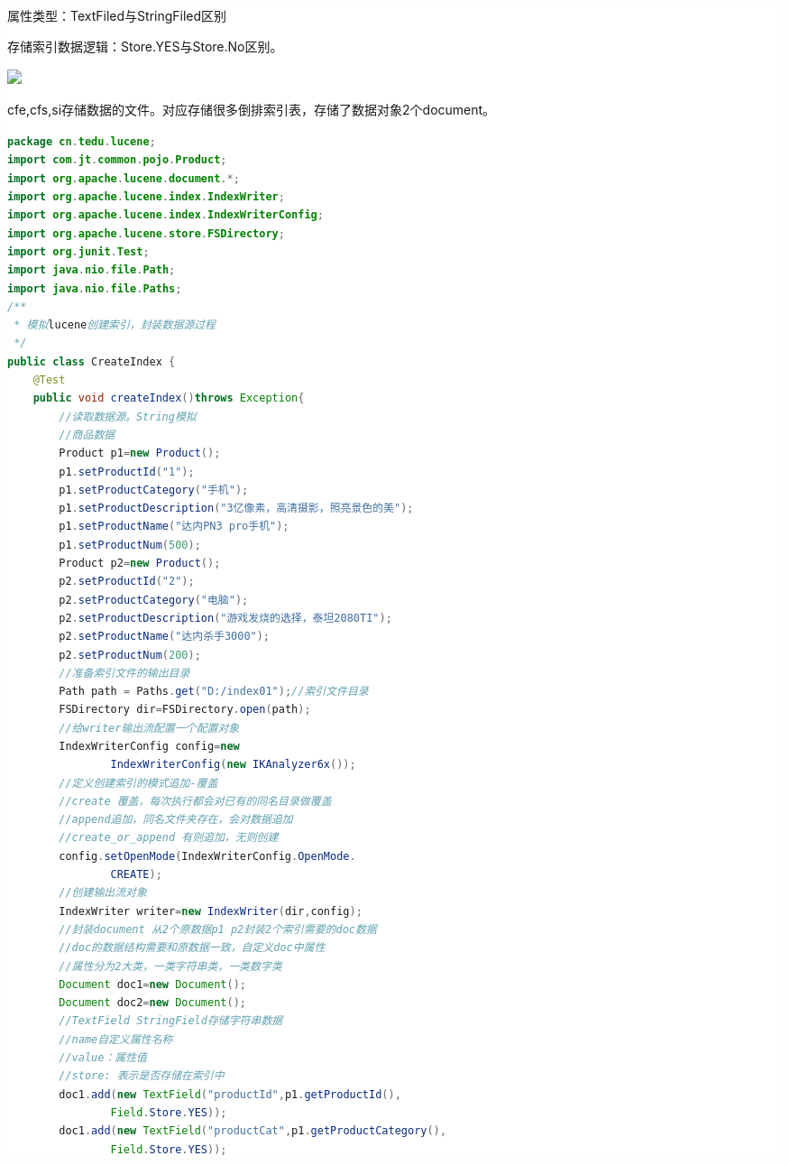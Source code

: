 属性类型：TextFiled与StringFiled区别

存储索引数据逻辑：Store.YES与Store.No区别。

![](https://note.youdao.com/yws/api/personal/file/FFFA0D49323B425E85304D81BF265F86?method=download&shareKey=0ccea0a1254874efe41aaaf90bf25656)

cfe,cfs,si存储数据的文件。对应存储很多倒排索引表，存储了数据对象2个document。

```Java
package cn.tedu.lucene;
import com.jt.common.pojo.Product;
import org.apache.lucene.document.*;
import org.apache.lucene.index.IndexWriter;
import org.apache.lucene.index.IndexWriterConfig;
import org.apache.lucene.store.FSDirectory;
import org.junit.Test;
import java.nio.file.Path;
import java.nio.file.Paths;
/**
 * 模拟lucene创建索引，封装数据源过程
 */
public class CreateIndex {
    @Test
    public void createIndex()throws Exception{
        //读取数据源。String模拟
        //商品数据
        Product p1=new Product();
        p1.setProductId("1");
        p1.setProductCategory("手机");
        p1.setProductDescription("3亿像素，高清摄影，照亮景色的美");
        p1.setProductName("达内PN3 pro手机");
        p1.setProductNum(500);
        Product p2=new Product();
        p2.setProductId("2");
        p2.setProductCategory("电脑");
        p2.setProductDescription("游戏发烧的选择，泰坦2080TI");
        p2.setProductName("达内杀手3000");
        p2.setProductNum(200);
        //准备索引文件的输出目录
        Path path = Paths.get("D:/index01");//索引文件目录
        FSDirectory dir=FSDirectory.open(path);
        //给writer输出流配置一个配置对象
        IndexWriterConfig config=new
                IndexWriterConfig(new IKAnalyzer6x());
        //定义创建索引的模式追加-覆盖
        //create 覆盖，每次执行都会对已有的同名目录做覆盖
        //append追加，同名文件夹存在，会对数据追加
        //create_or_append 有则追加，无则创建
        config.setOpenMode(IndexWriterConfig.OpenMode.
                CREATE);
        //创建输出流对象
        IndexWriter writer=new IndexWriter(dir,config);
        //封装document 从2个原数据p1 p2封装2个索引需要的doc数据
        //doc的数据结构需要和原数据一致，自定义doc中属性
        //属性分为2大类，一类字符串类，一类数字类
        Document doc1=new Document();
        Document doc2=new Document();
        //TextField StringField存储字符串数据
        //name自定义属性名称
        //value：属性值
        //store: 表示是否存储在索引中
        doc1.add(new TextField("productId",p1.getProductId(),
                Field.Store.YES));
        doc1.add(new TextField("productCat",p1.getProductCategory(),
                Field.Store.YES));
```